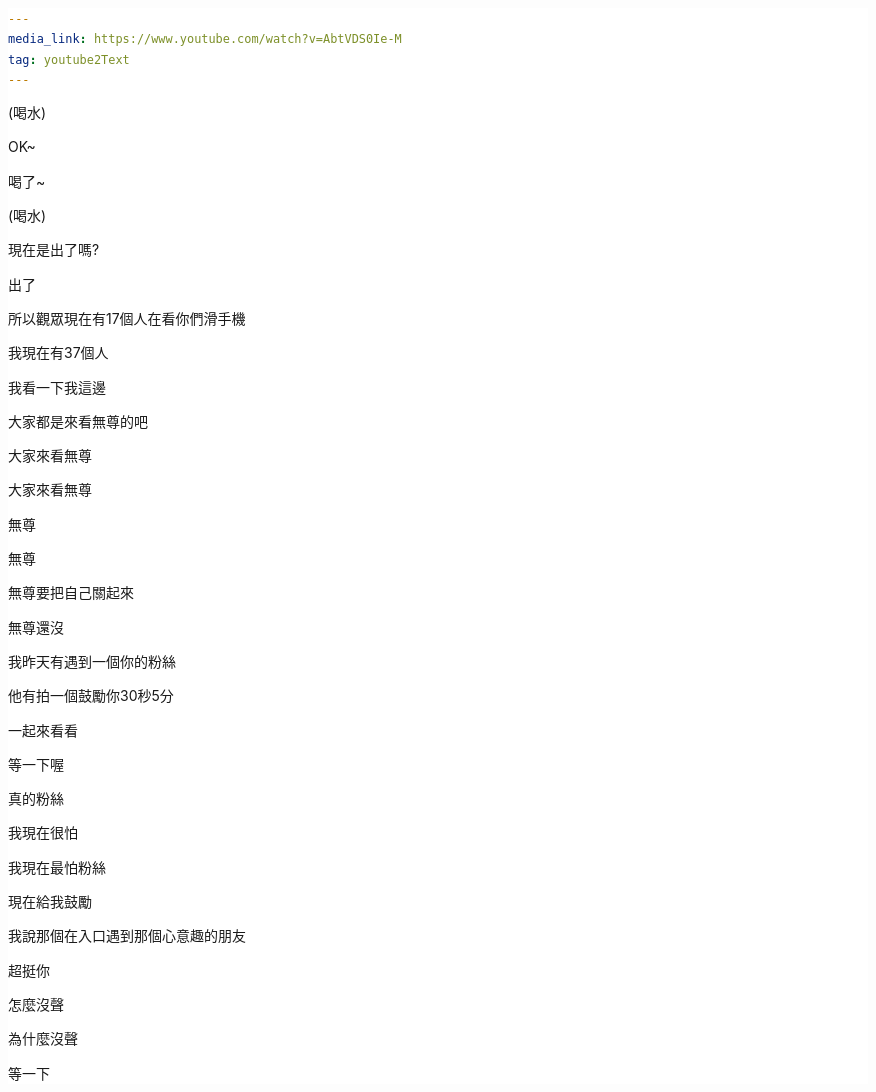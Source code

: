 ```yaml
---
media_link: https://www.youtube.com/watch?v=AbtVDS0Ie-M
tag: youtube2Text
---
```


(喝水)

OK~

喝了~

(喝水)

現在是出了嗎?

出了

所以觀眾現在有17個人在看你們滑手機

我現在有37個人

我看一下我這邊

大家都是來看無尊的吧

大家來看無尊

大家來看無尊

無尊

無尊

無尊要把自己關起來

無尊還沒

我昨天有遇到一個你的粉絲

他有拍一個鼓勵你30秒5分

一起來看看

等一下喔

真的粉絲

我現在很怕

我現在最怕粉絲

現在給我鼓勵

我說那個在入口遇到那個心意趣的朋友

超挺你

怎麼沒聲

為什麼沒聲

等一下
